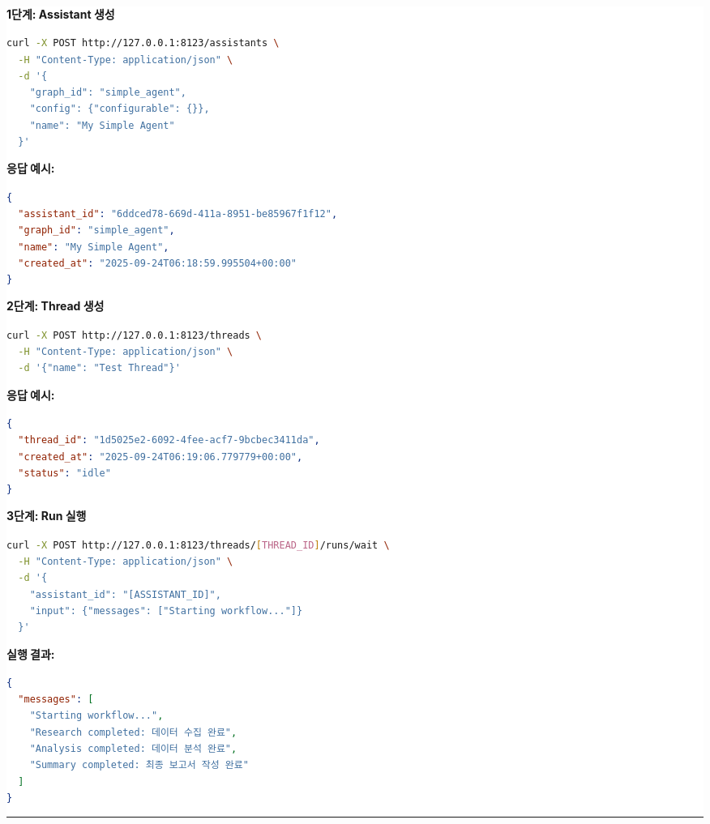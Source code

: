 **1단계: Assistant 생성**
```bash
curl -X POST http://127.0.0.1:8123/assistants \
  -H "Content-Type: application/json" \
  -d '{
    "graph_id": "simple_agent",
    "config": {"configurable": {}},
    "name": "My Simple Agent"
  }'
```

**응답 예시:**
```json
{
  "assistant_id": "6ddced78-669d-411a-8951-be85967f1f12",
  "graph_id": "simple_agent",
  "name": "My Simple Agent",
  "created_at": "2025-09-24T06:18:59.995504+00:00"
}
```

**2단계: Thread 생성**
```bash
curl -X POST http://127.0.0.1:8123/threads \
  -H "Content-Type: application/json" \
  -d '{"name": "Test Thread"}'
```

**응답 예시:**
```json
{
  "thread_id": "1d5025e2-6092-4fee-acf7-9bcbec3411da",
  "created_at": "2025-09-24T06:19:06.779779+00:00",
  "status": "idle"
}
```

**3단계: Run 실행**
```bash
curl -X POST http://127.0.0.1:8123/threads/[THREAD_ID]/runs/wait \
  -H "Content-Type: application/json" \
  -d '{
    "assistant_id": "[ASSISTANT_ID]",
    "input": {"messages": ["Starting workflow..."]}
  }'
```

**실행 결과:**
```json
{
  "messages": [
    "Starting workflow...",
    "Research completed: 데이터 수집 완료",
    "Analysis completed: 데이터 분석 완료",
    "Summary completed: 최종 보고서 작성 완료"
  ]
}
```

---